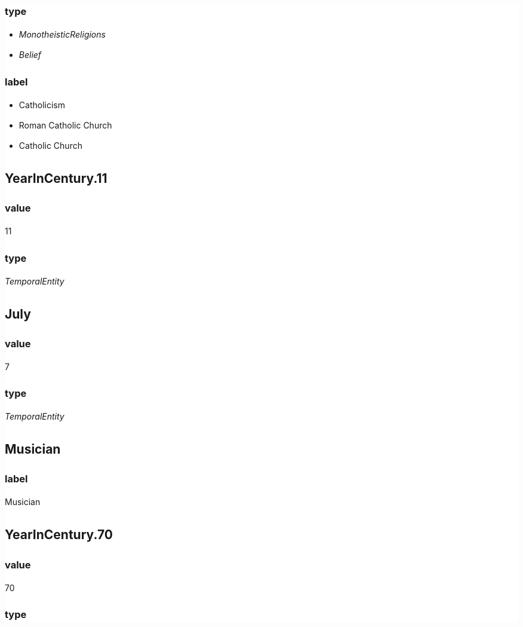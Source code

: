 ### type

 - *MonotheisticReligions*

 - *Belief*

### label

 - Catholicism

 - Roman Catholic Church

 - Catholic Church

## YearInCentury.11

### value


11

### type


*TemporalEntity*

## July

### value


7

### type


*TemporalEntity*

## Musician

### label


Musician

## YearInCentury.70

### value


70

### type
